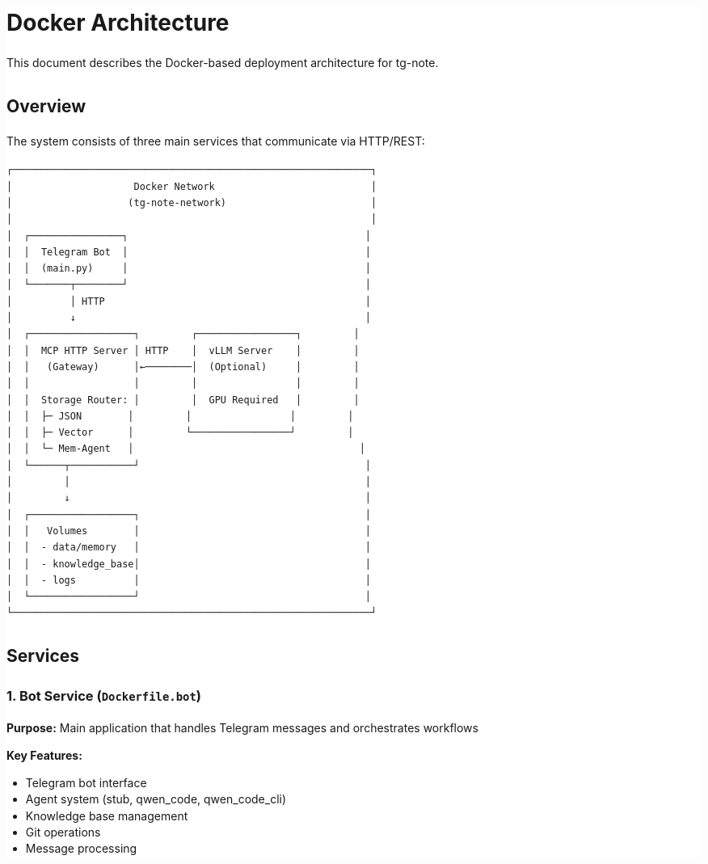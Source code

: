 # Docker Architecture

This document describes the Docker-based deployment architecture for tg-note.

## Overview

The system consists of three main services that communicate via HTTP/REST:

```
┌──────────────────────────────────────────────────────────────┐
│                     Docker Network                           │
│                    (tg-note-network)                         │
│                                                              │
│  ┌────────────────┐                                         │
│  │  Telegram Bot  │                                         │
│  │  (main.py)     │                                         │
│  └───────┬────────┘                                         │
│          │ HTTP                                             │
│          ↓                                                  │
│  ┌──────────────────┐         ┌─────────────────┐         │
│  │  MCP HTTP Server │ HTTP    │  vLLM Server    │         │
│  │   (Gateway)      │←────────│  (Optional)     │         │
│  │                  │         │                 │         │
│  │  Storage Router: │         │  GPU Required   │         │
│  │  ├─ JSON        │         │                 │         │
│  │  ├─ Vector      │         └─────────────────┘         │
│  │  └─ Mem-Agent   │                                       │
│  └──────┬───────────┘                                       │
│         │                                                   │
│         ↓                                                   │
│  ┌──────────────────┐                                       │
│  │   Volumes        │                                       │
│  │  - data/memory   │                                       │
│  │  - knowledge_base│                                       │
│  │  - logs          │                                       │
│  └──────────────────┘                                       │
└──────────────────────────────────────────────────────────────┘
```

## Services

### 1. Bot Service (`Dockerfile.bot`)

**Purpose:** Main application that handles Telegram messages and orchestrates workflows

**Key Features:**
- Telegram bot interface
- Agent system (stub, qwen_code, qwen_code_cli)
- Knowledge base management
- Git operations
- Message processing
